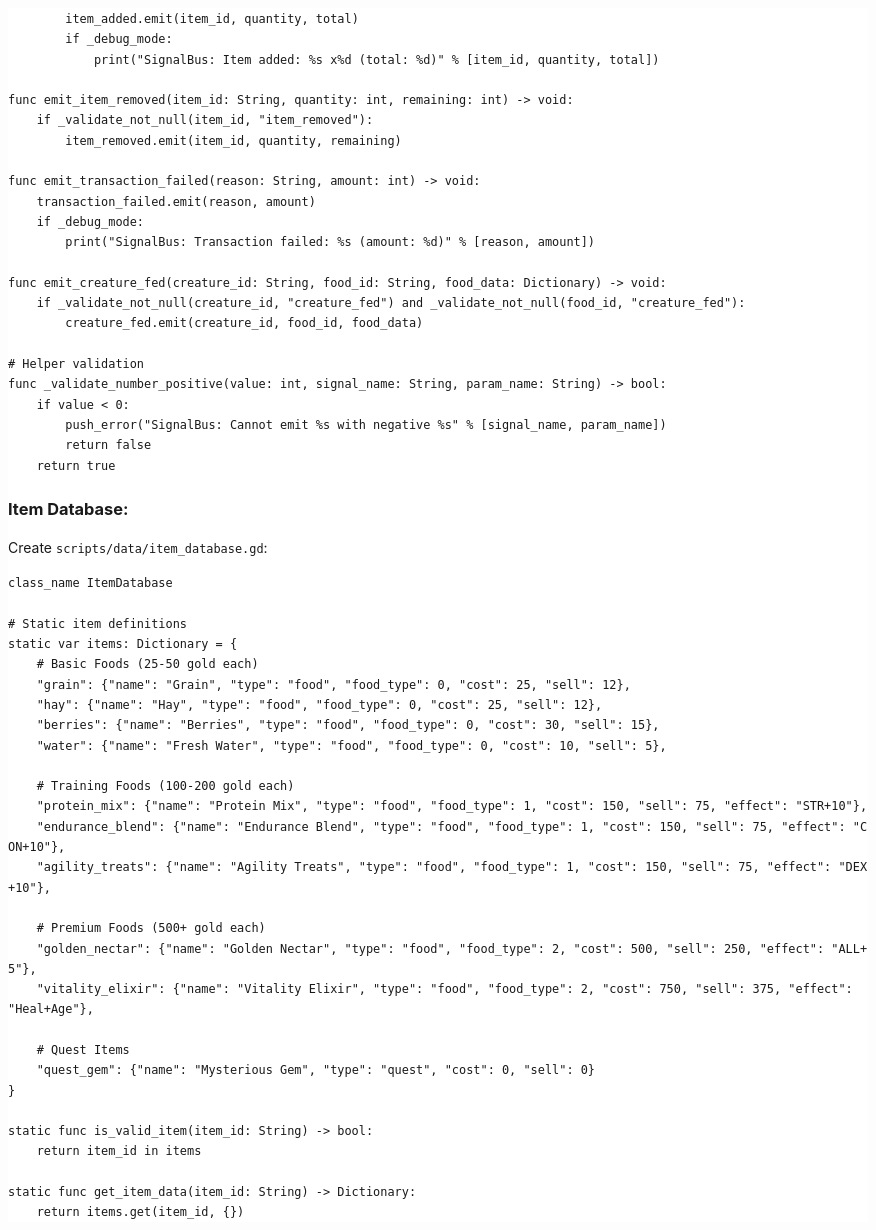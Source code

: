 ```gdscript
        item_added.emit(item_id, quantity, total)
        if _debug_mode:
            print("SignalBus: Item added: %s x%d (total: %d)" % [item_id, quantity, total])

func emit_item_removed(item_id: String, quantity: int, remaining: int) -> void:
    if _validate_not_null(item_id, "item_removed"):
        item_removed.emit(item_id, quantity, remaining)

func emit_transaction_failed(reason: String, amount: int) -> void:
    transaction_failed.emit(reason, amount)
    if _debug_mode:
        print("SignalBus: Transaction failed: %s (amount: %d)" % [reason, amount])

func emit_creature_fed(creature_id: String, food_id: String, food_data: Dictionary) -> void:
    if _validate_not_null(creature_id, "creature_fed") and _validate_not_null(food_id, "creature_fed"):
        creature_fed.emit(creature_id, food_id, food_data)

# Helper validation
func _validate_number_positive(value: int, signal_name: String, param_name: String) -> bool:
    if value < 0:
        push_error("SignalBus: Cannot emit %s with negative %s" % [signal_name, param_name])
        return false
    return true
```

### Item Database:
Create `scripts/data/item_database.gd`:
```gdscript
class_name ItemDatabase

# Static item definitions
static var items: Dictionary = {
    # Basic Foods (25-50 gold each)
    "grain": {"name": "Grain", "type": "food", "food_type": 0, "cost": 25, "sell": 12},
    "hay": {"name": "Hay", "type": "food", "food_type": 0, "cost": 25, "sell": 12},
    "berries": {"name": "Berries", "type": "food", "food_type": 0, "cost": 30, "sell": 15},
    "water": {"name": "Fresh Water", "type": "food", "food_type": 0, "cost": 10, "sell": 5},

    # Training Foods (100-200 gold each)
    "protein_mix": {"name": "Protein Mix", "type": "food", "food_type": 1, "cost": 150, "sell": 75, "effect": "STR+10"},
    "endurance_blend": {"name": "Endurance Blend", "type": "food", "food_type": 1, "cost": 150, "sell": 75, "effect": "CON+10"},
    "agility_treats": {"name": "Agility Treats", "type": "food", "food_type": 1, "cost": 150, "sell": 75, "effect": "DEX+10"},

    # Premium Foods (500+ gold each)
    "golden_nectar": {"name": "Golden Nectar", "type": "food", "food_type": 2, "cost": 500, "sell": 250, "effect": "ALL+5"},
    "vitality_elixir": {"name": "Vitality Elixir", "type": "food", "food_type": 2, "cost": 750, "sell": 375, "effect": "Heal+Age"},

    # Quest Items
    "quest_gem": {"name": "Mysterious Gem", "type": "quest", "cost": 0, "sell": 0}
}

static func is_valid_item(item_id: String) -> bool:
    return item_id in items

static func get_item_data(item_id: String) -> Dictionary:
    return items.get(item_id, {})

```